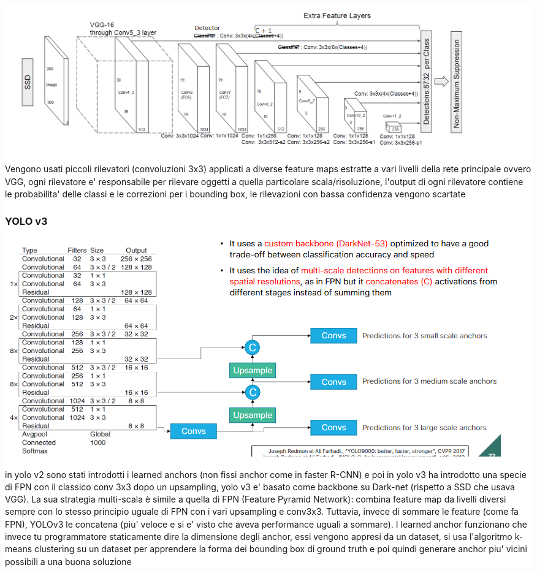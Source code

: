 ![SSD](imagesModernVision/SSD.PNG)

Vengono usati piccoli rilevatori (convoluzioni 3x3) applicati a diverse feature maps estratte a vari livelli della rete principale ovvero VGG, ogni rilevatore e' responsabile per rilevare oggetti a quella particolare scala/risoluzione, l'output di ogni rilevatore contiene le probabilita' delle classi e le correzioni per i bounding box, le rilevazioni con bassa confidenza vengono scartate

### YOLO v3

![YOLOV3](imagesModernVision/YOLOV3.PNG)

in yolo v2 sono stati introdotti i learned anchors (non fissi anchor come in faster R-CNN) e poi in yolo v3 ha introdotto una specie di FPN con il classico conv 3x3 dopo un upsampling, yolo v3 e' basato come backbone su Dark-net (rispetto a SSD che usava VGG).
La sua strategia multi-scala è simile a quella di FPN (Feature Pyramid Network): combina feature map da livelli diversi sempre con lo stesso principio uguale di FPN con i vari upsampling e conv3x3. 
Tuttavia, invece di sommare le feature (come fa FPN), YOLOv3 le concatena (piu' veloce e si e' visto che aveva performance uguali a sommare).
I learned anchor funzionano che invece tu programmatore staticamente dire la dimensione degli anchor, essi vengono appresi da un dataset, si usa l'algoritmo k-means clustering su un dataset per apprendere la forma dei bounding box di ground truth e poi quindi generare anchor piu' vicini possibili a una buona soluzione
